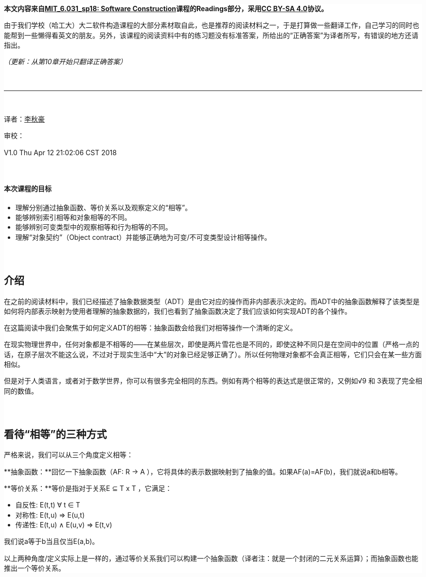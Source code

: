 **本文内容来自[MIT_6.031_sp18: Software Construction](http://web.mit.edu/6.031/www/sp18/)课程的Readings部分，采用[CC BY-SA 4.0](http://creativecommons.org/licenses/by-sa/4.0/)协议。**

由于我们学校（哈工大）大二软件构造课程的大部分素材取自此，也是推荐的阅读材料之一，于是打算做一些翻译工作，自己学习的同时也能帮到一些懒得看英文的朋友。另外，该课程的阅读资料中有的练习题没有标准答案，所给出的“正确答案”为译者所写，有错误的地方还请指出。

*（更新：从第10章开始只翻译正确答案）*

<br />

------

<br />

译者：[李秋豪](http://www.cnblogs.com/liqiuhao/)

审校：

V1.0 Thu Apr 12 21:02:06 CST 2018

<br />

#### 本次课程的目标

- 理解分别通过抽象函数、等价关系以及观察定义的“相等”。
- 能够辨别索引相等和对象相等的不同。
- 能够辨别可变类型中的观察相等和行为相等的不同。
- 理解“对象契约”（Object contract）并能够正确地为可变/不可变类型设计相等操作。

<br />

## 介绍

在之前的阅读材料中，我们已经描述了抽象数据类型（ADT）是由它对应的操作而非内部表示决定的。而ADT中的抽象函数解释了该类型是如何将内部表示映射为使用者理解的抽象数据的，我们也看到了抽象函数决定了我们应该如何实现ADT的各个操作。

在这篇阅读中我们会聚焦于如何定义ADT的相等：抽象函数会给我们对相等操作一个清晰的定义。

在现实物理世界中，任何对象都是不相等的——在某些层次，即使是两片雪花也是不同的，即使这种不同只是在空间中的位置（严格一点的话，在原子层次不能这么说，不过对于现实生活中“大”的对象已经足够正确了）。所以任何物理对象都不会真正相等，它们只会在某一些方面相似。

但是对于人类语言，或者对于数学世界，你可以有很多完全相同的东西。例如有两个相等的表达式是很正常的，又例如√9 和 3表现了完全相同的数值。 

<br />

## 看待“相等”的三种方式

严格来说，我们可以从三个角度定义相等：

**抽象函数：**回忆一下抽象函数（AF: R → A ），它将具体的表示数据映射到了抽象的值。如果AF(a)=AF(b)，我们就说a和b相等。

**等价关系：**等价是指对于关系E ⊆ T x T ，它满足：

- 自反性: E(t,t) ∀ t ∈ T
- 对称性: E(t,u) ⇒ E(u,t)
- 传递性: E(t,u) ∧ E(u,v) ⇒ E(t,v)

我们说a等于b当且仅当E(a,b)。

以上两种角度/定义实际上是一样的，通过等价关系我们可以构建一个抽象函数（译者注：就是一个封闭的二元关系运算）；而抽象函数也能推出一个等价关系。
